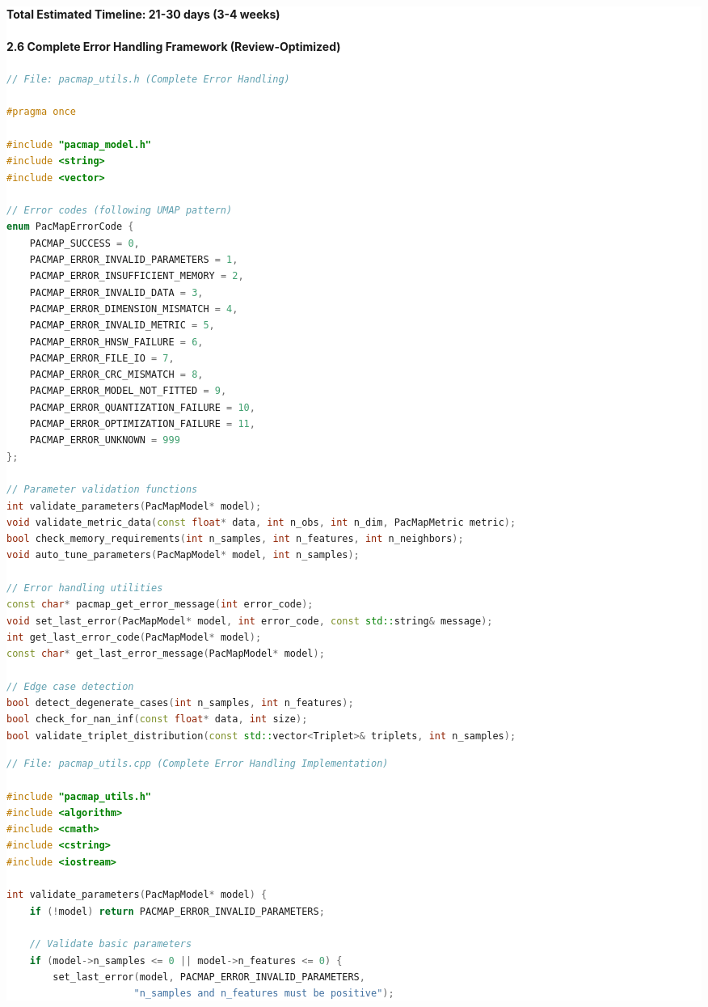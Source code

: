 **Total Estimated Timeline: 21-30 days (3-4 weeks)**

#### 2.6 Complete Error Handling Framework (Review-Optimized)

```cpp
// File: pacmap_utils.h (Complete Error Handling)

#pragma once

#include "pacmap_model.h"
#include <string>
#include <vector>

// Error codes (following UMAP pattern)
enum PacMapErrorCode {
    PACMAP_SUCCESS = 0,
    PACMAP_ERROR_INVALID_PARAMETERS = 1,
    PACMAP_ERROR_INSUFFICIENT_MEMORY = 2,
    PACMAP_ERROR_INVALID_DATA = 3,
    PACMAP_ERROR_DIMENSION_MISMATCH = 4,
    PACMAP_ERROR_INVALID_METRIC = 5,
    PACMAP_ERROR_HNSW_FAILURE = 6,
    PACMAP_ERROR_FILE_IO = 7,
    PACMAP_ERROR_CRC_MISMATCH = 8,
    PACMAP_ERROR_MODEL_NOT_FITTED = 9,
    PACMAP_ERROR_QUANTIZATION_FAILURE = 10,
    PACMAP_ERROR_OPTIMIZATION_FAILURE = 11,
    PACMAP_ERROR_UNKNOWN = 999
};

// Parameter validation functions
int validate_parameters(PacMapModel* model);
void validate_metric_data(const float* data, int n_obs, int n_dim, PacMapMetric metric);
bool check_memory_requirements(int n_samples, int n_features, int n_neighbors);
void auto_tune_parameters(PacMapModel* model, int n_samples);

// Error handling utilities
const char* pacmap_get_error_message(int error_code);
void set_last_error(PacMapModel* model, int error_code, const std::string& message);
int get_last_error_code(PacMapModel* model);
const char* get_last_error_message(PacMapModel* model);

// Edge case detection
bool detect_degenerate_cases(int n_samples, int n_features);
bool check_for_nan_inf(const float* data, int size);
bool validate_triplet_distribution(const std::vector<Triplet>& triplets, int n_samples);
```

```cpp
// File: pacmap_utils.cpp (Complete Error Handling Implementation)

#include "pacmap_utils.h"
#include <algorithm>
#include <cmath>
#include <cstring>
#include <iostream>

int validate_parameters(PacMapModel* model) {
    if (!model) return PACMAP_ERROR_INVALID_PARAMETERS;

    // Validate basic parameters
    if (model->n_samples <= 0 || model->n_features <= 0) {
        set_last_error(model, PACMAP_ERROR_INVALID_PARAMETERS,
                      "n_samples and n_features must be positive");
```
